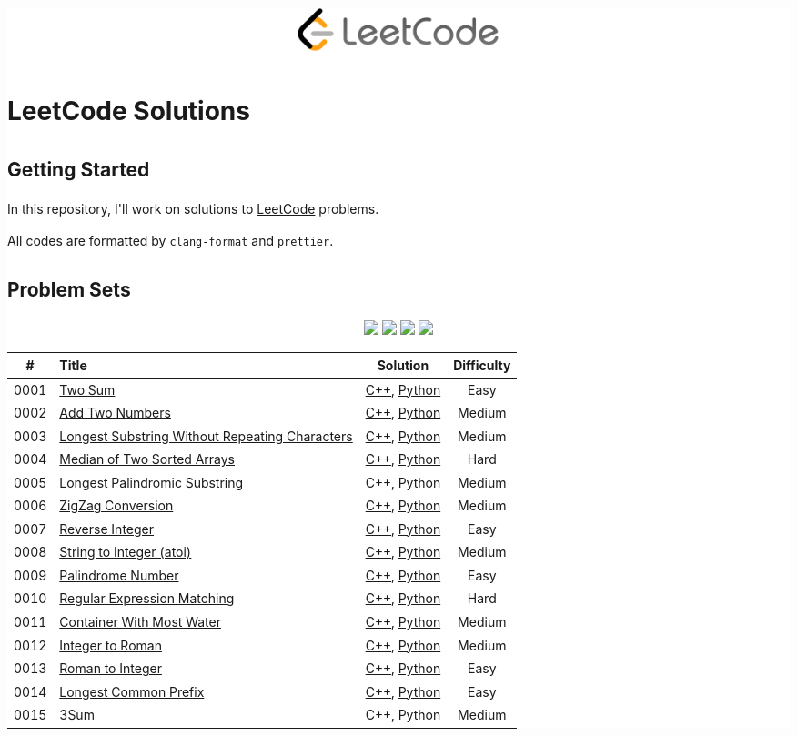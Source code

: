 <p align="center">
  <a href="https://walkccc.github.io/LeetCode/"><img src="./assets/leetcode.png" height="50" title="LeetCode" alt="LeetCode"></a>
</p>

# LeetCode Solutions

## Getting Started

In this repository, I'll work on solutions to [LeetCode](https://leetcode.com/problemset/all/) problems.

All codes are formatted by `clang-format` and `prettier`.

## Problem Sets

<p align="center">
  <img src="https://img.shields.io/badge/-178/1046%20=%2017.02%25%20Solved-blue.svg" />
  <img src="https://img.shields.io/badge/-Easy%2057-brightgreen.svg" />
  <img src="https://img.shields.io/badge/-Medium%2094-yellow.svg" />
  <img src="https://img.shields.io/badge/-Hard%2027-red.svg" />
</p>

|#|Title|Solution|Difficulty|
|:--:|:--|:--:|:--:|
|0001|[Two Sum](https://leetcode.com/problems/two-sum)|[C++](./solutions/cpp/0001.cpp), [Python](./solutions/python3/0001.py)|Easy|
|0002|[Add Two Numbers](https://leetcode.com/problems/add-two-numbers)|[C++](./solutions/cpp/0002.cpp), [Python](./solutions/python3/0002.py)|Medium|
|0003|[Longest Substring Without Repeating Characters](https://leetcode.com/problems/longest-substring-without-repeating-characters)|[C++](./solutions/cpp/0003.cpp), [Python](./solutions/python3/0003.py)|Medium|
|0004|[Median of Two Sorted Arrays](https://leetcode.com/problems/median-of-two-sorted-arrays)|[C++](./solutions/cpp/0004.cpp), [Python](./solutions/python3/0004.py)|Hard|
|0005|[Longest Palindromic Substring](https://leetcode.com/problems/longest-palindromic-substring)|[C++](./solutions/cpp/0005.cpp), [Python](./solutions/python3/0005.py)|Medium|
|0006|[ZigZag Conversion](https://leetcode.com/problems/zigzag-conversion)|[C++](./solutions/cpp/0006.cpp), [Python](./solutions/python3/0006.py)|Medium|
|0007|[Reverse Integer](https://leetcode.com/problems/reverse-integer)|[C++](./solutions/cpp/0007.cpp), [Python](./solutions/python3/0007.py)|Easy|
|0008|[String to Integer (atoi)](https://leetcode.com/problems/string-to-integer-atoi)|[C++](./solutions/cpp/0008.cpp), [Python](./solutions/python3/0008.py)|Medium|
|0009|[Palindrome Number](https://leetcode.com/problems/palindrome-number)|[C++](./solutions/cpp/0009.cpp), [Python](./solutions/python3/0009.py)|Easy|
|0010|[Regular Expression Matching](https://leetcode.com/problems/regular-expression-matching)|[C++](./solutions/cpp/0010.cpp), [Python](./solutions/python3/0010.py)|Hard|
|0011|[Container With Most Water](https://leetcode.com/problems/container-with-most-water)|[C++](./solutions/cpp/0011.cpp), [Python](./solutions/python3/0011.py)|Medium|
|0012|[Integer to Roman](https://leetcode.com/problems/integer-to-roman)|[C++](./solutions/cpp/0012.cpp), [Python](./solutions/python3/0012.py)|Medium|
|0013|[Roman to Integer](https://leetcode.com/problems/roman-to-integer)|[C++](./solutions/cpp/0013.cpp), [Python](./solutions/python3/0013.py)|Easy|
|0014|[Longest Common Prefix](https://leetcode.com/problems/longest-common-prefix)|[C++](./solutions/cpp/0014.cpp), [Python](./solutions/python3/0014.py)|Easy|
|0015|[3Sum](https://leetcode.com/problems/3sum)|[C++](./solutions/cpp/0015.cpp), [Python](./solutions/python3/0015.py)|Medium|